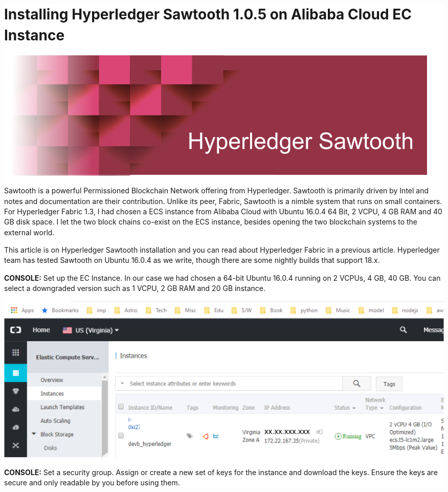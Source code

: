 
# **Installing Hyperledger Sawtooth 1.0.5 on Alibaba Cloud EC Instance**
![alt text](article201.png "Installing Hyperledger Sawtooth")

Sawtooth is a powerful Permissioned Blockchain Network offering from Hyperledger. Sawtooth is primarily driven by Intel and notes and documentation are their contribution. Unlike its peer, Fabric, Sawtooth is a nimble system that runs on small containers. For Hyperledger Fabric 1.3, I had chosen a ECS instance from Alibaba Cloud with Ubuntu 16.0.4 64 Bit, 2 VCPU, 4 GB RAM and 40 GB disk space. I let the two block chains co-exist on the ECS instance, besides opening the two blockchain systems to the external world. 

This article is on Hyperledger Sawtooth installation and you can read about Hyperledger Fabric in a previous article. Hyperledger team has tested Sawtooth on Ubuntu 16.0.4 as we write, though there are some nightly builds that support 18.x. 

**CONSOLE:** Set up the EC Instance. In our case we had chosen a 64-bit Ubuntu 16.0.4 running on 2 VCPUs, 4 GB, 40 GB. You can select a downgraded version such as 1 VCPU, 2 GB RAM and 20 GB instance.

![alt text](article202.png "Alibaba ECS Instance")

**CONSOLE:** Set a security group. Assign or create a new set of keys for the instance and download the keys. Ensure the keys are secure and only readable by you before using them.
